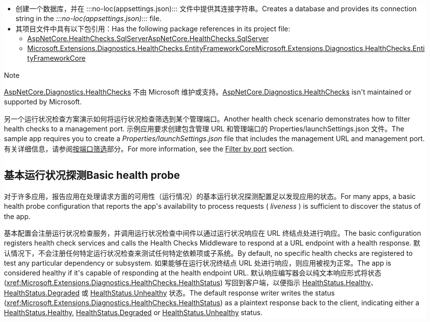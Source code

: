 * <span data-ttu-id="cd4c8-127">创建一个数据库，并在 :::no-loc(appsettings.json)::: 文件中提供其连接字符串。</span><span class="sxs-lookup"><span data-stu-id="cd4c8-127">Creates a database and provides its connection string in the *:::no-loc(appsettings.json):::* file.</span></span>
* <span data-ttu-id="cd4c8-128">其项目文件中具有以下包引用：</span><span class="sxs-lookup"><span data-stu-id="cd4c8-128">Has the following package references in its project file:</span></span>
  * [<span data-ttu-id="cd4c8-129">AspNetCore.HealthChecks.SqlServer</span><span class="sxs-lookup"><span data-stu-id="cd4c8-129">AspNetCore.HealthChecks.SqlServer</span></span>](https://www.nuget.org/packages/AspNetCore.HealthChecks.SqlServer/)
  * [<span data-ttu-id="cd4c8-130">Microsoft.Extensions.Diagnostics.HealthChecks.EntityFrameworkCore</span><span class="sxs-lookup"><span data-stu-id="cd4c8-130">Microsoft.Extensions.Diagnostics.HealthChecks.EntityFrameworkCore</span></span>](https://www.nuget.org/packages/Microsoft.Extensions.Diagnostics.HealthChecks.EntityFrameworkCore/)

> [!NOTE]
> <span data-ttu-id="cd4c8-131">[AspNetCore.Diagnostics.HealthChecks](https://github.com/Xabaril/AspNetCore.Diagnostics.HealthChecks) 不由 Microsoft 维护或支持。</span><span class="sxs-lookup"><span data-stu-id="cd4c8-131">[AspNetCore.Diagnostics.HealthChecks](https://github.com/Xabaril/AspNetCore.Diagnostics.HealthChecks) isn't maintained or supported by Microsoft.</span></span>

<span data-ttu-id="cd4c8-132">另一个运行状况检查方案演示如何将运行状况检查筛选到某个管理端口。</span><span class="sxs-lookup"><span data-stu-id="cd4c8-132">Another health check scenario demonstrates how to filter health checks to a management port.</span></span> <span data-ttu-id="cd4c8-133">示例应用要求创建包含管理 URL 和管理端口的 Properties/launchSettings.json 文件。</span><span class="sxs-lookup"><span data-stu-id="cd4c8-133">The sample app requires you to create a *Properties/launchSettings.json* file that includes the management URL and management port.</span></span> <span data-ttu-id="cd4c8-134">有关详细信息，请参阅[按端口筛选](#filter-by-port)部分。</span><span class="sxs-lookup"><span data-stu-id="cd4c8-134">For more information, see the [Filter by port](#filter-by-port) section.</span></span>

## <a name="basic-health-probe"></a><span data-ttu-id="cd4c8-135">基本运行状况探测</span><span class="sxs-lookup"><span data-stu-id="cd4c8-135">Basic health probe</span></span>

<span data-ttu-id="cd4c8-136">对于许多应用，报告应用在处理请求方面的可用性（运行情况）的基本运行状况探测配置足以发现应用的状态。</span><span class="sxs-lookup"><span data-stu-id="cd4c8-136">For many apps, a basic health probe configuration that reports the app's availability to process requests ( *liveness* ) is sufficient to discover the status of the app.</span></span>

<span data-ttu-id="cd4c8-137">基本配置会注册运行状况检查服务，并调用运行状况检查中间件以通过运行状况响应在 URL 终结点处进行响应。</span><span class="sxs-lookup"><span data-stu-id="cd4c8-137">The basic configuration registers health check services and calls the Health Checks Middleware to respond at a URL endpoint with a health response.</span></span> <span data-ttu-id="cd4c8-138">默认情况下，不会注册任何特定运行状况检查来测试任何特定依赖项或子系统。</span><span class="sxs-lookup"><span data-stu-id="cd4c8-138">By default, no specific health checks are registered to test any particular dependency or subsystem.</span></span> <span data-ttu-id="cd4c8-139">如果能够在运行状况终结点 URL 处进行响应，则应用被视为正常。</span><span class="sxs-lookup"><span data-stu-id="cd4c8-139">The app is considered healthy if it's capable of responding at the health endpoint URL.</span></span> <span data-ttu-id="cd4c8-140">默认响应编写器会以纯文本响应形式将状态 (<xref:Microsoft.Extensions.Diagnostics.HealthChecks.HealthStatus>) 写回到客户端，以便指示 [HealthStatus.Healthy](xref:Microsoft.Extensions.Diagnostics.HealthChecks.HealthStatus)、[HealthStatus.Degraded](xref:Microsoft.Extensions.Diagnostics.HealthChecks.HealthStatus) 或 [HealthStatus.Unhealthy](xref:Microsoft.Extensions.Diagnostics.HealthChecks.HealthStatus) 状态。</span><span class="sxs-lookup"><span data-stu-id="cd4c8-140">The default response writer writes the status (<xref:Microsoft.Extensions.Diagnostics.HealthChecks.HealthStatus>) as a plaintext response back to the client, indicating either a [HealthStatus.Healthy](xref:Microsoft.Extensions.Diagnostics.HealthChecks.HealthStatus), [HealthStatus.Degraded](xref:Microsoft.Extensions.Diagnostics.HealthChecks.HealthStatus) or [HealthStatus.Unhealthy](xref:Microsoft.Extensions.Diagnostics.HealthChecks.HealthStatus) status.</span></span>
